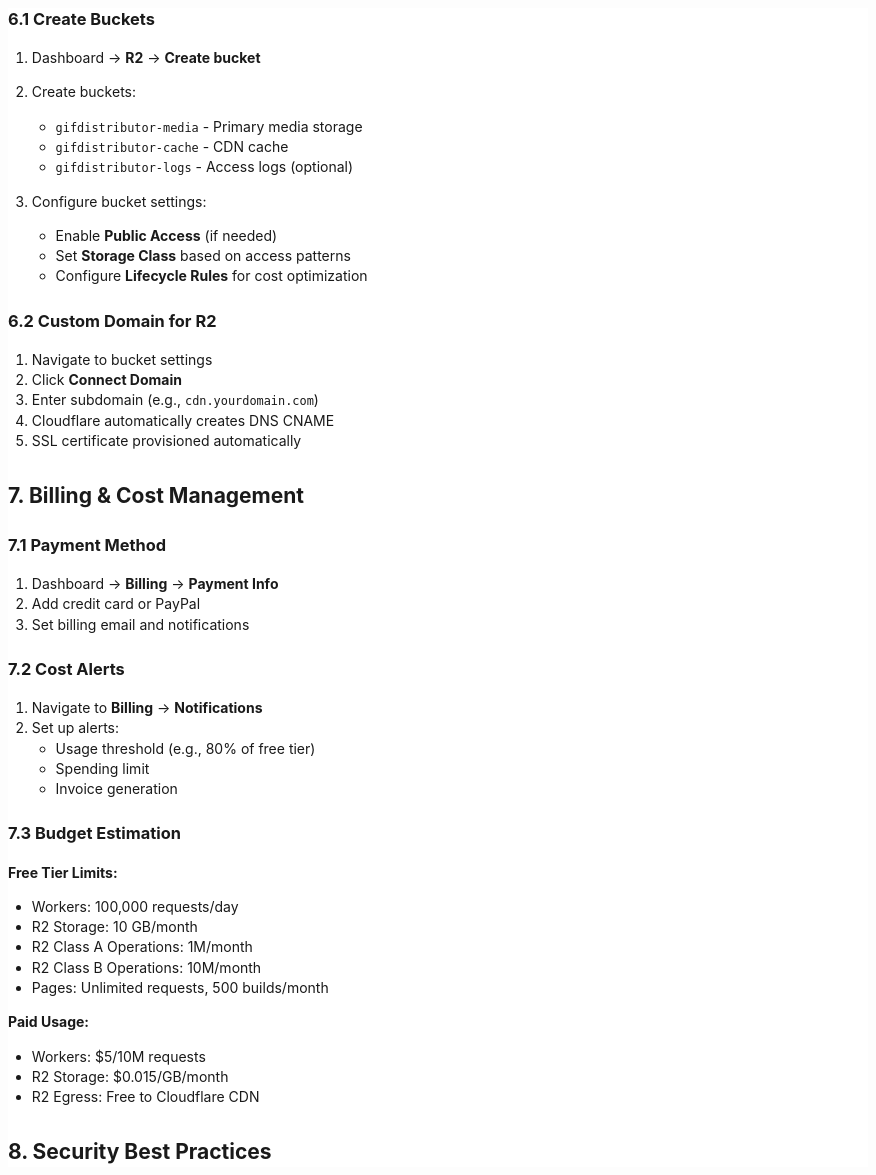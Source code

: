 ### 6.1 Create Buckets

1. Dashboard → **R2** → **Create bucket**
2. Create buckets:
   - `gifdistributor-media` - Primary media storage
   - `gifdistributor-cache` - CDN cache
   - `gifdistributor-logs` - Access logs (optional)

3. Configure bucket settings:
   - Enable **Public Access** (if needed)
   - Set **Storage Class** based on access patterns
   - Configure **Lifecycle Rules** for cost optimization

### 6.2 Custom Domain for R2

1. Navigate to bucket settings
2. Click **Connect Domain**
3. Enter subdomain (e.g., `cdn.yourdomain.com`)
4. Cloudflare automatically creates DNS CNAME
5. SSL certificate provisioned automatically

## 7. Billing & Cost Management

### 7.1 Payment Method

1. Dashboard → **Billing** → **Payment Info**
2. Add credit card or PayPal
3. Set billing email and notifications

### 7.2 Cost Alerts

1. Navigate to **Billing** → **Notifications**
2. Set up alerts:
   - Usage threshold (e.g., 80% of free tier)
   - Spending limit
   - Invoice generation

### 7.3 Budget Estimation

**Free Tier Limits:**
- Workers: 100,000 requests/day
- R2 Storage: 10 GB/month
- R2 Class A Operations: 1M/month
- R2 Class B Operations: 10M/month
- Pages: Unlimited requests, 500 builds/month

**Paid Usage:**
- Workers: $5/10M requests
- R2 Storage: $0.015/GB/month
- R2 Egress: Free to Cloudflare CDN

## 8. Security Best Practices
